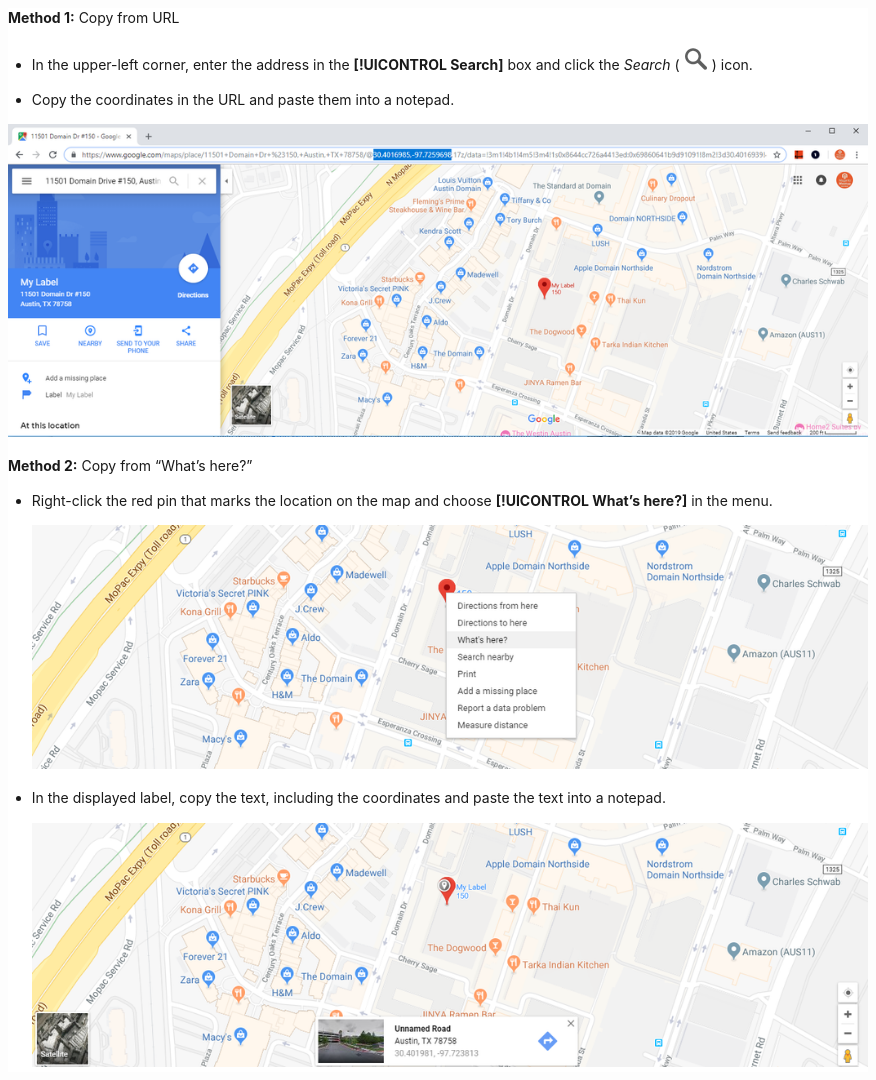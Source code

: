    **Method 1:** Copy from URL

   - In the upper-left corner, enter the address in the **[!UICONTROL Search]** box and click the _Search_ (![Search icon](../assets/icon-magnify-search.png)) icon.

   - Copy the coordinates in the URL and paste them into a notepad.

   ![[!DNL Google Maps] - copy coordinates from URL](./assets/pb-media-maps-settings-add-location-coordinates-url.png)

   **Method 2:** Copy from “What’s here?”

   - Right-click the red pin that marks the location on the map and choose **[!UICONTROL What’s here?]** in the menu.

      ![[!DNL Google Maps] - What’s here?](./assets/pb-media-maps-settings-add-location-pin-menu.png)<!-- zoom -->

   - In the displayed label, copy the text, including the coordinates and paste the text into a notepad.

      ![[!DNL Google Maps] - copying the coordinates](./assets/pb-media-maps-settings-add-location-label-coordinates.png)<!-- zoom -->


[1]: https://cloud.google.com/maps-platform/
[2]: https://cloud.google.com/maps-platform/places/
[3]: https://cloud.google.com/maps-platform/user-guide/
[4]: https://developers.google.com/maps/documentation/javascript/get-api-key
[5]: https://www.google.com/maps
[6]: https://mapstyle.withgoogle.com/
